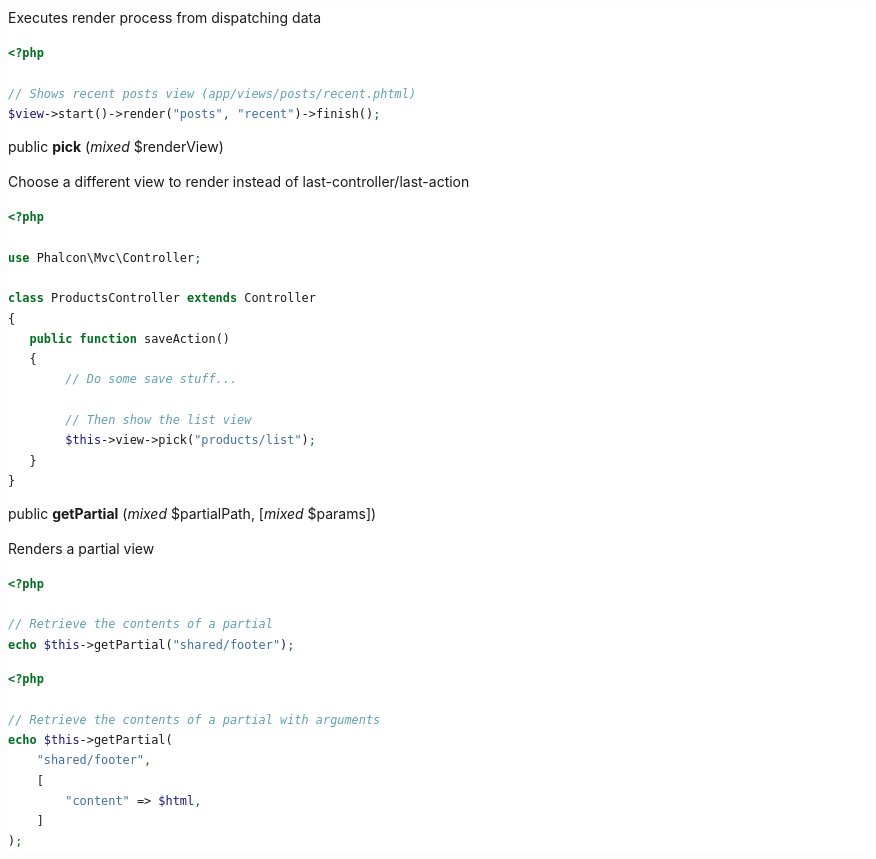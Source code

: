 Executes render process from dispatching data

```php
<?php

// Shows recent posts view (app/views/posts/recent.phtml)
$view->start()->render("posts", "recent")->finish();

```

public **pick** (*mixed* $renderView)

Choose a different view to render instead of last-controller/last-action

```php
<?php

use Phalcon\Mvc\Controller;

class ProductsController extends Controller
{
   public function saveAction()
   {
        // Do some save stuff...

        // Then show the list view
        $this->view->pick("products/list");
   }
}

```

public **getPartial** (*mixed* $partialPath, [*mixed* $params])

Renders a partial view

```php
<?php

// Retrieve the contents of a partial
echo $this->getPartial("shared/footer");

```

```php
<?php

// Retrieve the contents of a partial with arguments
echo $this->getPartial(
    "shared/footer",
    [
        "content" => $html,
    ]
);

```

